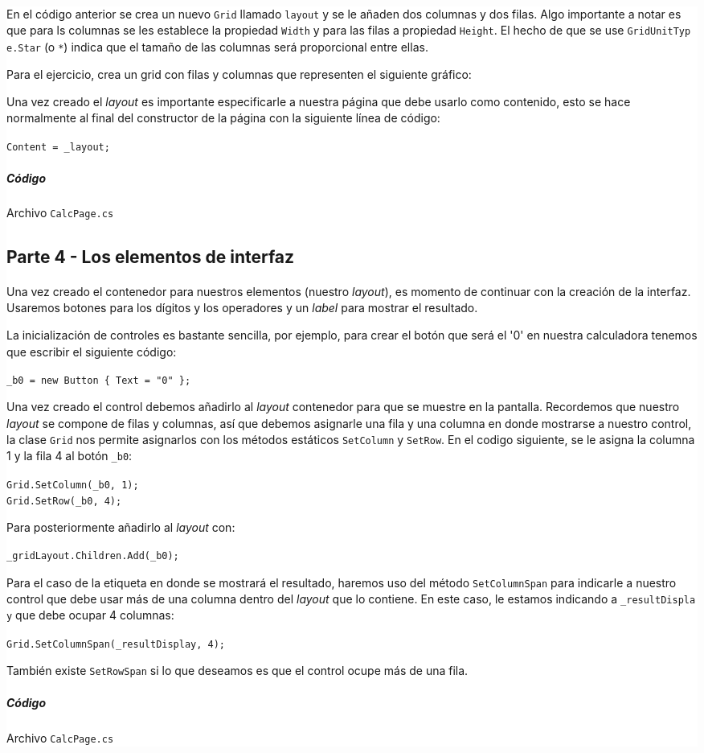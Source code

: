 En el código anterior se crea un nuevo `Grid` llamado `layout` y se le añaden dos columnas y dos filas. Algo importante a notar es que para ls columnas se les establece la propiedad `Width` y para las filas a propiedad `Height`. El hecho de que se use `GridUnitType.Star` (o `*`) indica que el tamaño de las columnas será proporcional entre ellas.  
  
Para el ejercicio, crea un grid con filas y columnas que representen el siguiente gráfico: 

  
Una vez creado el *layout* es importante especificarle a nuestra página que debe usarlo como contenido, esto se hace normalmente al final del constructor de la página con la siguiente línea de código:
```
Content = _layout;
```

##### Código
Archivo `CalcPage.cs`

## Parte 4 - Los elementos de interfaz  
Una vez creado el contenedor para nuestros elementos (nuestro *layout*), es momento de continuar con la creación de la interfaz.  
Usaremos botones para los dígitos y los operadores y un *label* para mostrar el resultado.  

La inicialización de controles es bastante sencilla, por ejemplo, para crear el botón que será el '0' en nuestra calculadora tenemos que escribir el siguiente código:
```
_b0 = new Button { Text = "0" };
```  

Una vez creado el control debemos añadirlo al *layout* contenedor para que se muestre en la pantalla. Recordemos que nuestro *layout* se compone de filas y columnas, así que debemos asignarle una fila y una columna en donde mostrarse a nuestro control, la clase `Grid` nos permite asignarlos con los métodos estáticos `SetColumn` y `SetRow`. En el codigo siguiente, se le asigna la columna 1 y la fila 4 al botón `_b0`:

```
Grid.SetColumn(_b0, 1);
Grid.SetRow(_b0, 4);
```  
Para posteriormente añadirlo al *layout* con:

```
_gridLayout.Children.Add(_b0);
```  

Para el caso de la etiqueta en donde se mostrará el resultado, haremos uso del método `SetColumnSpan` para indicarle a nuestro control que debe usar más de una columna dentro del *layout* que lo contiene. En este caso, le estamos indicando a `_resultDisplay` que debe ocupar 4 columnas:
```
Grid.SetColumnSpan(_resultDisplay, 4);
```

También existe `SetRowSpan` si lo que deseamos es que el control ocupe más de una fila.

##### Código
Archivo `CalcPage.cs`
